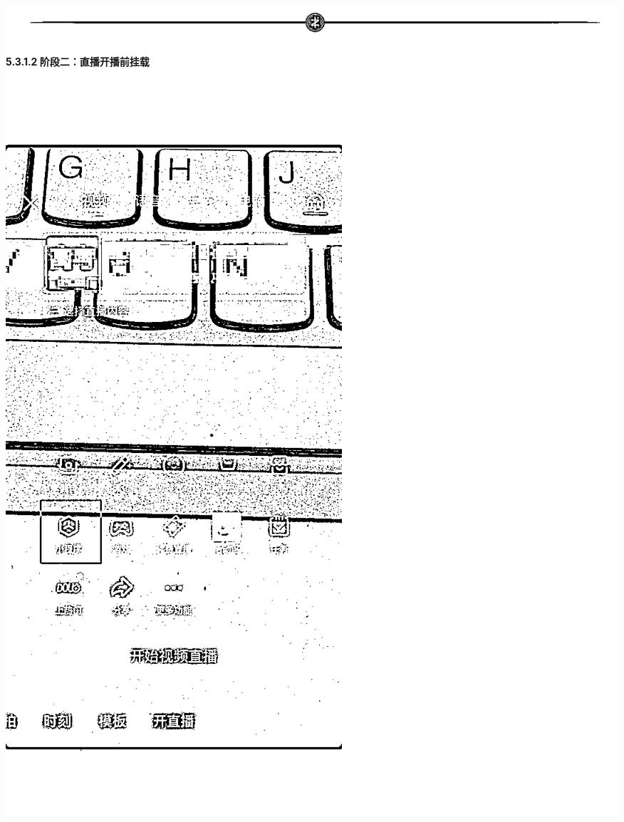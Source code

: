 ![](img/788133e5bc6e4312ce63e84eadaed1ed.png)

#### 5.3.1.2 阶段二：直播开播前挂载

![](img/40776364c25d0dae4e5d68c58e636f97.png)

